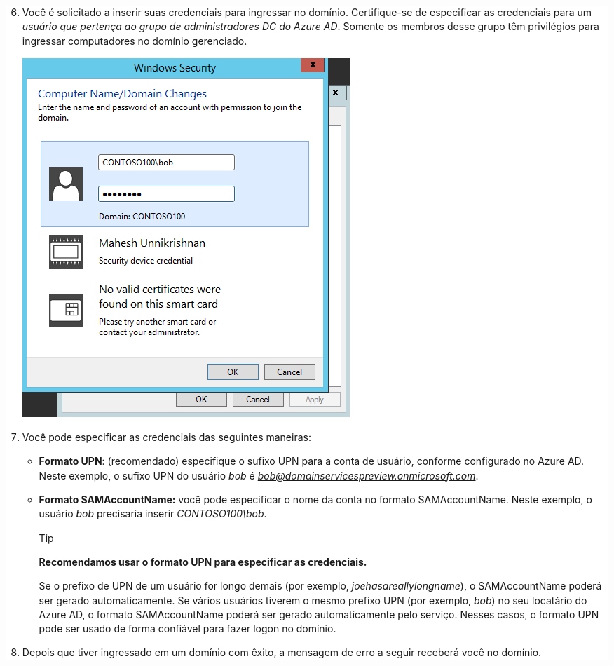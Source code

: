 6. Você é solicitado a inserir suas credenciais para ingressar no domínio. Certifique-se de especificar as credenciais para um *usuário que pertença ao grupo de administradores DC do Azure AD*. Somente os membros desse grupo têm privilégios para ingressar computadores no domínio gerenciado.

    ![A janela Segurança do Windows para especificar credenciais](./media/active-directory-domain-services-admin-guide/join-domain-system-properties-specify-credentials.png)

7. Você pode especificar as credenciais das seguintes maneiras:

   * **Formato UPN**: (recomendado) especifique o sufixo UPN para a conta de usuário, conforme configurado no Azure AD. Neste exemplo, o sufixo UPN do usuário *bob* é *bob@domainservicespreview.onmicrosoft.com*.

   * **Formato SAMAccountName:** você pode especificar o nome da conta no formato SAMAccountName. Neste exemplo, o usuário *bob* precisaria inserir *CONTOSO100\bob*.

     > [!TIP]
     > **Recomendamos usar o formato UPN para especificar as credenciais.**
     >
     > Se o prefixo de UPN de um usuário for longo demais (por exemplo, *joehasareallylongname*), o SAMAccountName poderá ser gerado automaticamente. Se vários usuários tiverem o mesmo prefixo UPN (por exemplo, *bob*) no seu locatário do Azure AD, o formato SAMAccountName poderá ser gerado automaticamente pelo serviço. Nesses casos, o formato UPN pode ser usado de forma confiável para fazer logon no domínio.
     >

8. Depois que tiver ingressado em um domínio com êxito, a mensagem de erro a seguir receberá você no domínio.
